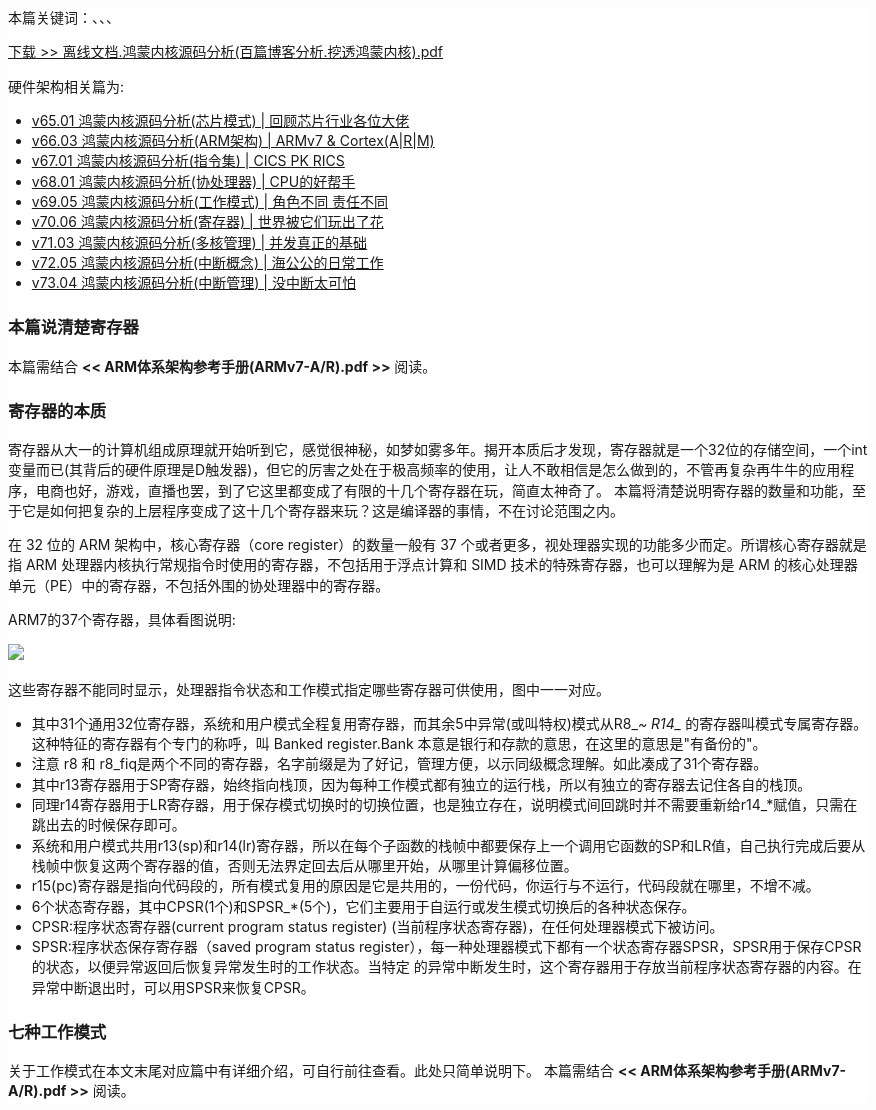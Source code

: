 本篇关键词：、、、


[下载 >> 离线文档.鸿蒙内核源码分析(百篇博客分析.挖透鸿蒙内核).pdf](https://weharmonyos.oss-cn-hangzhou.aliyuncs.com/resources/pdf/鸿蒙内核源码分析(百篇博客分析.挖透鸿蒙内核).zip)

硬件架构相关篇为: 

* [v65.01 鸿蒙内核源码分析(芯片模式) | 回顾芯片行业各位大佬](/blog/65.md)
* [v66.03 鸿蒙内核源码分析(ARM架构) | ARMv7 & Cortex(A|R|M)](/blog/66.md)
* [v67.01 鸿蒙内核源码分析(指令集) | CICS PK RICS](/blog/67.md)
* [v68.01 鸿蒙内核源码分析(协处理器) | CPU的好帮手 ](/blog/68.md)
* [v69.05 鸿蒙内核源码分析(工作模式) | 角色不同 责任不同](/blog/69.md)
* [v70.06 鸿蒙内核源码分析(寄存器) | 世界被它们玩出了花](/blog/70.md)
* [v71.03 鸿蒙内核源码分析(多核管理) | 并发真正的基础](/blog/71.md)
* [v72.05 鸿蒙内核源码分析(中断概念) | 海公公的日常工作](/blog/72.md)
* [v73.04 鸿蒙内核源码分析(中断管理) | 没中断太可怕](/blog/73.md)


### 本篇说清楚寄存器

本篇需结合 **<< ARM体系架构参考手册(ARMv7-A/R).pdf >>** 阅读。

### 寄存器的本质

寄存器从大一的计算机组成原理就开始听到它，感觉很神秘，如梦如雾多年。揭开本质后才发现，寄存器就是一个32位的存储空间，一个int变量而已(其背后的硬件原理是D触发器)，但它的厉害之处在于极高频率的使用，让人不敢相信是怎么做到的，不管再复杂再牛牛的应用程序，电商也好，游戏，直播也罢，到了它这里都变成了有限的十几个寄存器在玩，简直太神奇了。
本篇将清楚说明寄存器的数量和功能，至于它是如何把复杂的上层程序变成了这十几个寄存器来玩？这是编译器的事情，不在讨论范围之内。

在 32 位的 ARM 架构中，核心寄存器（core register）的数量一般有 37 个或者更多，视处理器实现的功能多少而定。所谓核心寄存器就是指 ARM 处理器内核执行常规指令时使用的寄存器，不包括用于浮点计算和 SIMD 技术的特殊寄存器，也可以理解为是 ARM 的核心处理器单元（PE）中的寄存器，不包括外围的协处理器中的寄存器。

ARM7的37个寄存器，具体看图说明:

![](https://weharmonyos.oss-cn-hangzhou.aliyuncs.com/resources/38/37.png)

这些寄存器不能同时显示，处理器指令状态和工作模式指定哪些寄存器可供使用，图中一一对应。

* 其中31个通用32位寄存器，系统和用户模式全程复用寄存器，而其余5中异常(或叫特权)模式从R8_*~ R14_* 的寄存器叫模式专属寄存器。这种特征的寄存器有个专门的称呼，叫 Banked register.Bank 本意是银行和存款的意思，在这里的意思是"有备份的"。
* 注意 r8 和 r8_fiq是两个不同的寄存器，名字前缀是为了好记，管理方便，以示同级概念理解。如此凑成了31个寄存器。
* 其中r13寄存器用于SP寄存器，始终指向栈顶，因为每种工作模式都有独立的运行栈，所以有独立的寄存器去记住各自的栈顶。
* 同理r14寄存器用于LR寄存器，用于保存模式切换时的切换位置，也是独立存在，说明模式间回跳时并不需要重新给r14_*赋值，只需在跳出去的时候保存即可。
* 系统和用户模式共用r13(sp)和r14(lr)寄存器，所以在每个子函数的栈帧中都要保存上一个调用它函数的SP和LR值，自己执行完成后要从栈帧中恢复这两个寄存器的值，否则无法界定回去后从哪里开始，从哪里计算偏移位置。
* r15(pc)寄存器是指向代码段的，所有模式复用的原因是它是共用的，一份代码，你运行与不运行，代码段就在哪里，不增不减。
* 6个状态寄存器，其中CPSR(1个)和SPSR_*(5个)，它们主要用于自运行或发生模式切换后的各种状态保存。
* CPSR:程序状态寄存器(current program status register) (当前程序状态寄存器)，在任何处理器模式下被访问。
* SPSR:程序状态保存寄存器（saved program status register），每一种处理器模式下都有一个状态寄存器SPSR，SPSR用于保存CPSR的状态，以便异常返回后恢复异常发生时的工作状态。当特定 的异常中断发生时，这个寄存器用于存放当前程序状态寄存器的内容。在异常中断退出时，可以用SPSR来恢复CPSR。

### 七种工作模式

关于工作模式在本文末尾对应篇中有详细介绍，可自行前往查看。此处只简单说明下。
本篇需结合 **<< ARM体系架构参考手册(ARMv7-A/R).pdf >>** 阅读。
